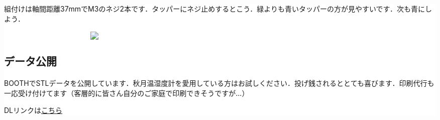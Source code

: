 組付けは軸間距離37mmでM3のネジ2本です．タッパーにネジ止めするとこう．緑よりも青いタッパーの方が見やすいです．次も青にしよう．

<img src="https://lh3.googleusercontent.com/pw/AM-JKLWtwfifCr1qN_whXMu-BPOGXYJTxFg47gcmKt8vaJeOwOWgVQRcllNxt4g_zUY7z0-nTKYhwkwalscwftFX54wfkZb5kOAiT5DVqmOrNH5Xiz0H_ZXBp7qoBqO9vAbTrKKn6sFZQFUCBRvORax6HiPjrA=w687-h914-no?authuser=0" width="60%" style="display: block; margin: auto;">





## データ公開

BOOTHでSTLデータを公開しています．秋月温湿度計を愛用している方はお試しください．投げ銭されるととても喜びます．印刷代行も一応受け付けてます（客層的に皆さん自分のご家庭で印刷できそうですが...）

DLリンクは[こちら](https://b-sky-lab.booth.pm/items/3163095)